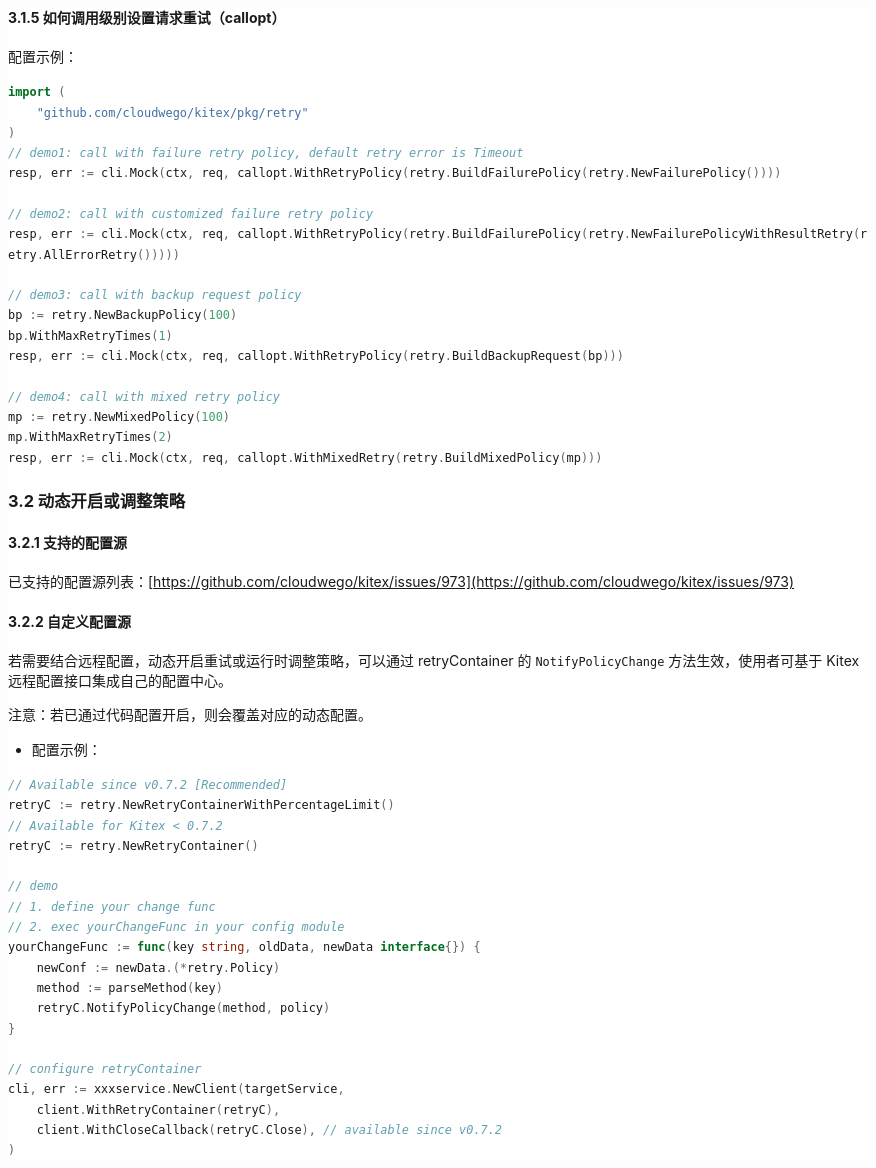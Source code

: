 #### 3.1.5 如何调用级别设置请求重试（callopt）

配置示例：

```go
import (
    "github.com/cloudwego/kitex/pkg/retry"
)
// demo1: call with failure retry policy, default retry error is Timeout
resp, err := cli.Mock(ctx, req, callopt.WithRetryPolicy(retry.BuildFailurePolicy(retry.NewFailurePolicy())))

// demo2: call with customized failure retry policy
resp, err := cli.Mock(ctx, req, callopt.WithRetryPolicy(retry.BuildFailurePolicy(retry.NewFailurePolicyWithResultRetry(retry.AllErrorRetry()))))

// demo3: call with backup request policy
bp := retry.NewBackupPolicy(100)
bp.WithMaxRetryTimes(1)
resp, err := cli.Mock(ctx, req, callopt.WithRetryPolicy(retry.BuildBackupRequest(bp)))

// demo4: call with mixed retry policy
mp := retry.NewMixedPolicy(100)
mp.WithMaxRetryTimes(2)
resp, err := cli.Mock(ctx, req, callopt.WithMixedRetry(retry.BuildMixedPolicy(mp)))
```

### 3.2 动态开启或调整策略

#### 3.2.1 支持的配置源

已支持的配置源列表：[https://github.com/cloudwego/kitex/issues/973](https://github.com/cloudwego/kitex/issues/973)

#### 3.2.2 自定义配置源

若需要结合远程配置，动态开启重试或运行时调整策略，可以通过 retryContainer 的 `NotifyPolicyChange` 方法生效，使用者可基于 Kitex 远程配置接口集成自己的配置中心。

注意：若已通过代码配置开启，则会覆盖对应的动态配置。

- 配置示例：

```go
// Available since v0.7.2 [Recommended]
retryC := retry.NewRetryContainerWithPercentageLimit()
// Available for Kitex < 0.7.2
retryC := retry.NewRetryContainer()

// demo
// 1. define your change func
// 2. exec yourChangeFunc in your config module
yourChangeFunc := func(key string, oldData, newData interface{}) {
    newConf := newData.(*retry.Policy)
    method := parseMethod(key)
    retryC.NotifyPolicyChange(method, policy)
}

// configure retryContainer
cli, err := xxxservice.NewClient(targetService,
    client.WithRetryContainer(retryC),
    client.WithCloseCallback(retryC.Close), // available since v0.7.2
)
```
